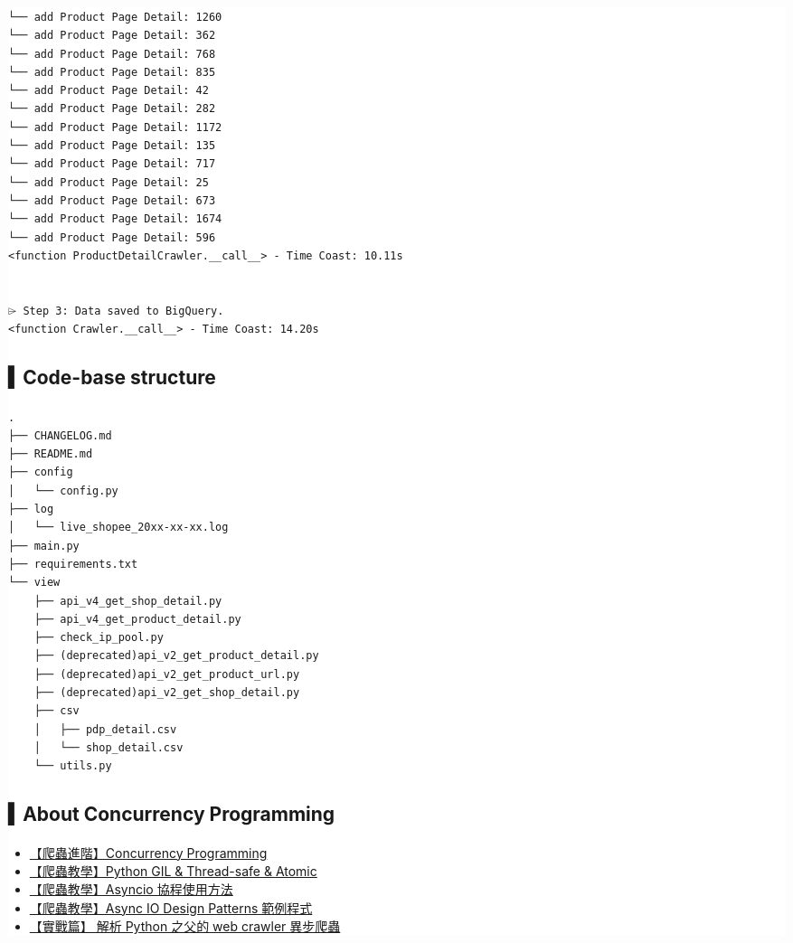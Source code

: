 ```
└── add Product Page Detail: 1260
└── add Product Page Detail: 362
└── add Product Page Detail: 768
└── add Product Page Detail: 835
└── add Product Page Detail: 42
└── add Product Page Detail: 282
└── add Product Page Detail: 1172
└── add Product Page Detail: 135
└── add Product Page Detail: 717
└── add Product Page Detail: 25
└── add Product Page Detail: 673
└── add Product Page Detail: 1674
└── add Product Page Detail: 596
<function ProductDetailCrawler.__call__> - Time Coast: 10.11s


⌲ Step 3: Data saved to BigQuery.
<function Crawler.__call__> - Time Coast: 14.20s
```


## ▍Code-base structure

```
.
├── CHANGELOG.md
├── README.md
├── config
│   └── config.py
├── log
│   └── live_shopee_20xx-xx-xx.log
├── main.py
├── requirements.txt
└── view
    ├── api_v4_get_shop_detail.py
    ├── api_v4_get_product_detail.py
    ├── check_ip_pool.py
    ├── (deprecated)api_v2_get_product_detail.py
    ├── (deprecated)api_v2_get_product_url.py
    ├── (deprecated)api_v2_get_shop_detail.py
    ├── csv
    │   ├── pdp_detail.csv
    │   └── shop_detail.csv
    └── utils.py
```

## ▍About Concurrency Programming

* [【爬蟲進階】Concurrency Programming](https://www.maxlist.xyz/2020/04/09/concurrency-programming/)
* [【爬蟲教學】Python GIL & Thread-safe & Atomic](https://www.maxlist.xyz/2020/03/15/gil-thread-safe-atomic/)
* [【爬蟲教學】Asyncio 協程使用方法](https://www.maxlist.xyz/2020/03/29/python-coroutine/)
* [【爬蟲教學】Async IO Design Patterns 範例程式](https://www.maxlist.xyz/2020/04/03/async-io-design-patterns-python/)
* [【實戰篇】 解析 Python 之父的 web crawler 異步爬蟲](https://www.maxlist.xyz/2020/04/05/async-python-crawler-snippets/)
